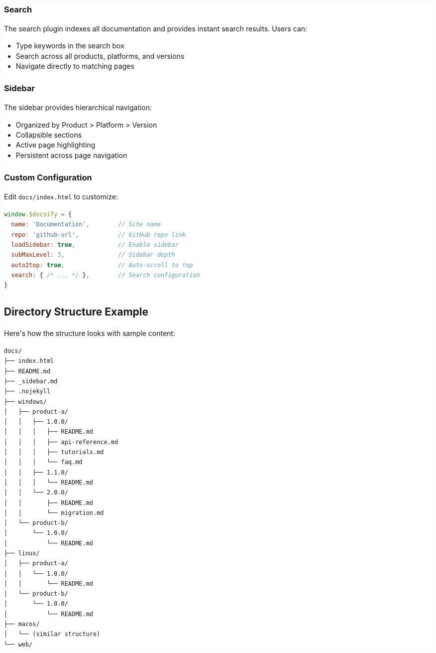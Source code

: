 ### Search

The search plugin indexes all documentation and provides instant search results. Users can:
- Type keywords in the search box
- Search across all products, platforms, and versions
- Navigate directly to matching pages

### Sidebar

The sidebar provides hierarchical navigation:
- Organized by Product > Platform > Version
- Collapsible sections
- Active page highlighting
- Persistent across page navigation

### Custom Configuration

Edit `docs/index.html` to customize:

```javascript
window.$docsify = {
  name: 'Documentation',        // Site name
  repo: 'github-url',           // GitHub repo link
  loadSidebar: true,            // Enable sidebar
  subMaxLevel: 3,               // Sidebar depth
  auto2top: true,               // Auto-scroll to top
  search: { /* ... */ },        // Search configuration
}
```

## Directory Structure Example

Here's how the structure looks with sample content:

```
docs/
├── index.html
├── README.md
├── _sidebar.md
├── .nojekyll
├── windows/
│   ├── product-a/
│   │   ├── 1.0.0/
│   │   │   ├── README.md
│   │   │   ├── api-reference.md
│   │   │   ├── tutorials.md
│   │   │   └── faq.md
│   │   ├── 1.1.0/
│   │   │   └── README.md
│   │   └── 2.0.0/
│   │       ├── README.md
│   │       └── migration.md
│   └── product-b/
│       └── 1.0.0/
│           └── README.md
├── linux/
│   ├── product-a/
│   │   └── 1.0.0/
│   │       └── README.md
│   └── product-b/
│       └── 1.0.0/
│           └── README.md
├── macos/
│   └── (similar structure)
└── web/
```